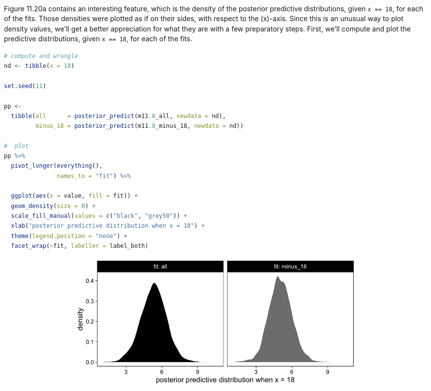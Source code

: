 Figure 11.20a contains an interesting feature, which is the density of
the posterior predictive distributions, given `x == 18`, for each of the
fits. Those densities were plotted as if on their sides, with respect to
the \(x\)-axis. Since this is an unusual way to plot density values,
we’ll get a better appreciation for what they are with a few
preparatory steps. First, we’ll compute and plot the predictive
distributions, given `x == 18`, for each of the fits.

``` r
# compute and wrangle
nd <- tibble(x = 18)

set.seed(11)

pp <-
  tibble(all      = posterior_predict(m11.8_all, newdata = nd),
         minus_18 = posterior_predict(m11.8_minus_18, newdata = nd))

#  plot
pp %>% 
  pivot_longer(everything(),
               names_to = "fit") %>% 
  
  ggplot(aes(x = value, fill = fit)) +
  geom_density(size = 0) +
  scale_fill_manual(values = c("black", "grey50")) +
  xlab("posterior predictive distribution when x = 18") +
  theme(legend.position = "none") +
  facet_wrap(~fit, labeller = label_both)
```

<img src="11_files/figure-gfm/unnamed-chunk-72-1.png" width="576" style="display: block; margin: auto;" />
